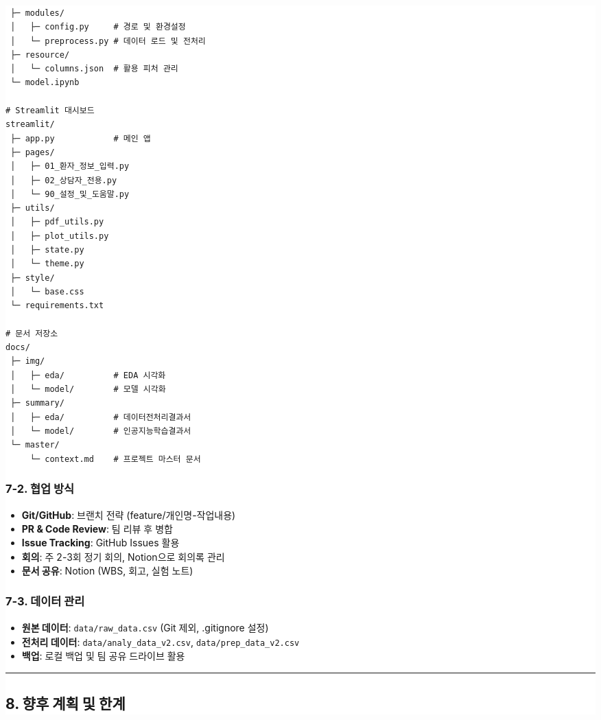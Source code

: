 ```text
 ├─ modules/
 │   ├─ config.py     # 경로 및 환경설정
 │   └─ preprocess.py # 데이터 로드 및 전처리 
 ├─ resource/
 │   └─ columns.json  # 활용 피처 관리
 └─ model.ipynb

# Streamlit 대시보드
streamlit/
 ├─ app.py            # 메인 앱
 ├─ pages/
 │   ├─ 01_환자_정보_입력.py
 │   ├─ 02_상담자_전용.py
 │   └─ 90_설정_및_도움말.py
 ├─ utils/
 │   ├─ pdf_utils.py
 │   ├─ plot_utils.py
 │   ├─ state.py
 │   └─ theme.py
 ├─ style/
 │   └─ base.css
 └─ requirements.txt

# 문서 저장소
docs/
 ├─ img/
 │   ├─ eda/          # EDA 시각화
 │   └─ model/        # 모델 시각화
 ├─ summary/
 │   ├─ eda/          # 데이터전처리결과서
 │   └─ model/        # 인공지능학습결과서
 └─ master/
     └─ context.md    # 프로젝트 마스터 문서
```

### 7-2. 협업 방식
- **Git/GitHub**: 브랜치 전략 (feature/개인명-작업내용)
- **PR & Code Review**: 팀 리뷰 후 병합
- **Issue Tracking**: GitHub Issues 활용
- **회의**: 주 2-3회 정기 회의, Notion으로 회의록 관리
- **문서 공유**: Notion (WBS, 회고, 실험 노트)

### 7-3. 데이터 관리
- **원본 데이터**: `data/raw_data.csv` (Git 제외, .gitignore 설정)
- **전처리 데이터**: `data/analy_data_v2.csv`, `data/prep_data_v2.csv`
- **백업**: 로컬 백업 및 팀 공유 드라이브 활용

---

## 8. 향후 계획 및 한계
